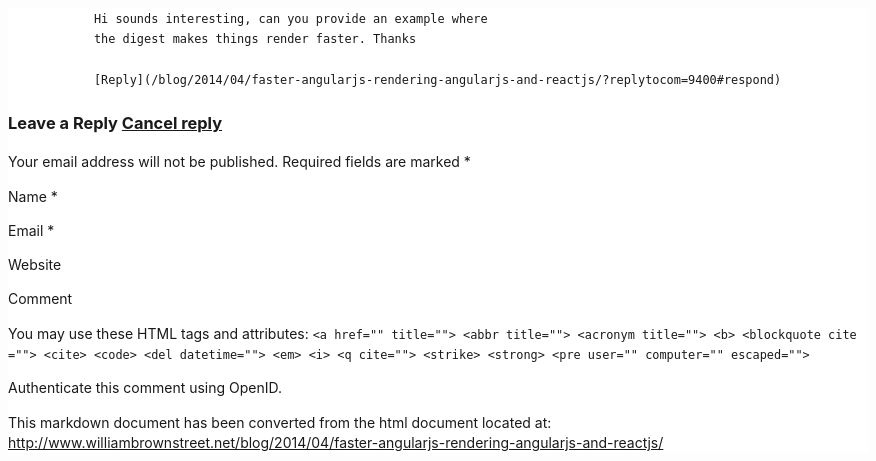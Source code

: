                 Hi sounds interesting, can you provide an example where
                the digest makes things render faster. Thanks

                [Reply](/blog/2014/04/faster-angularjs-rendering-angularjs-and-reactjs/?replytocom=9400#respond)

### Leave a Reply [Cancel reply](/blog/2014/04/faster-angularjs-rendering-angularjs-and-reactjs/#respond)

Your email address will not be published. Required fields are marked \*

Name \*

Email \*

Website

Comment

You may use these HTML tags and attributes:
`<a href="" title=""> <abbr title=""> <acronym title=""> <b> <blockquote cite=""> <cite> <code> <del datetime=""> <em> <i> <q cite=""> <strike> <strong> <pre user="" computer="" escaped=""> `

Authenticate this comment using OpenID.

This markdown document has been converted from the html document located at:
http://www.williambrownstreet.net/blog/2014/04/faster-angularjs-rendering-angularjs-and-reactjs/
